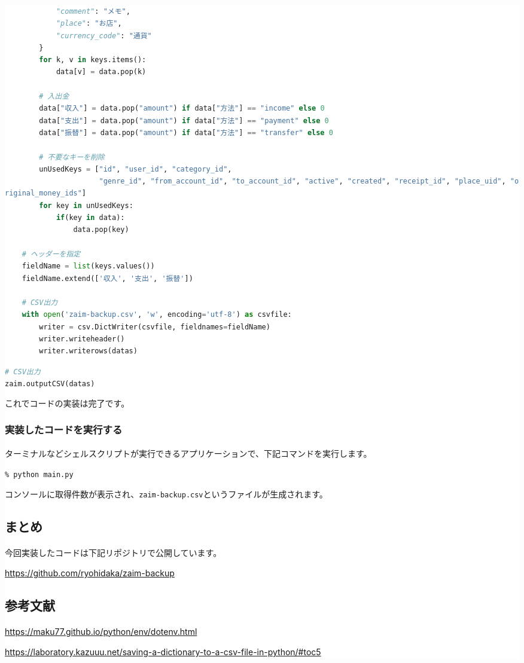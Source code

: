 ```python:zaim.py
            "comment": "メモ",
            "place": "お店",
            "currency_code": "通貨"
        }
        for k, v in keys.items():
            data[v] = data.pop(k)

        # 入出金
        data["収入"] = data.pop("amount") if data["方法"] == "income" else 0
        data["支出"] = data.pop("amount") if data["方法"] == "payment" else 0
        data["振替"] = data.pop("amount") if data["方法"] == "transfer" else 0

        # 不要なキーを削除
        unUsedKeys = ["id", "user_id", "category_id",
                      "genre_id", "from_account_id", "to_account_id", "active", "created", "receipt_id", "place_uid", "original_money_ids"]
        for key in unUsedKeys:
            if(key in data):
                data.pop(key)

    # ヘッダーを指定
    fieldName = list(keys.values())
    fieldName.extend(['収入', '支出', '振替'])

    # CSV出力
    with open('zaim-backup.csv', 'w', encoding='utf-8') as csvfile:
        writer = csv.DictWriter(csvfile, fieldnames=fieldName)
        writer.writeheader()
        writer.writerows(datas)
```

```python:main.py
# CSV出力
zaim.outputCSV(datas)
```

これでコードの実装は完了です。

### 実装したコードを実行する

ターミナルなどシェルスクリプトが実行できるアプリケーションで、下記コマンドを実行します。

```shell:ターミナル
% python main.py
```

コンソールに取得件数が表示され、`zaim-backup.csv`というファイルが生成されます。

## まとめ

今回実装したコードは下記リポジトリで公開しています。

https://github.com/ryohidaka/zaim-backup

## 参考文献

https://maku77.github.io/python/env/dotenv.html

https://laboratory.kazuuu.net/saving-a-dictionary-to-a-csv-file-in-python/#toc5
